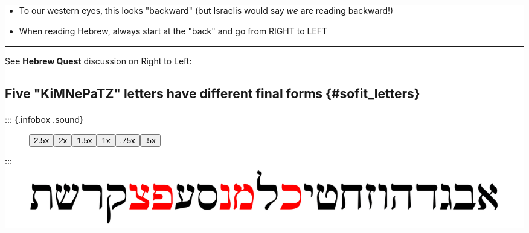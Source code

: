 * To our western eyes, this looks "backward" (but Israelis would say _we_ are reading backward!)

* When reading Hebrew, always start at the "back" and go from RIGHT to LEFT

*****

See **Hebrew Quest** discussion on Right to Left:

<center>
<iframe width="560" height="315" src="https://www.youtube.com/embed/4xKQSvRvmN8?start=108" frameborder="0" allow="accelerometer; autoplay; clipboard-write; encrypted-media; gyroscope; picture-in-picture" allowfullscreen></iframe>
</center>




## Five "KiMNePaTZ" letters have different final forms {#sofit_letters}

::: {.infobox .sound}
<figure> <audio id="myAudio" controls controlsList="nodownload" 
src="./images/01.4.m4a"> 
Your browser does not support the <code>audio</code> element.</audio><button onclick="x25()" type="button">2.5x</button><button onclick="x2()" type="button">2x</button><button onclick="x15()" type="button">1.5x</button><button onclick="x1()" type="button">1x</button><button onclick="x075()" type="button">.75x</button><button onclick="x05()" type="button">.5x</button><script>
var x = document.getElementById("myAudio");
function x05() { 
    x.playbackRate = 0.5;
    x.play();}
function x075() { 
    x.playbackRate = 0.75;
    x.play();} 
function x1() { 
    x.playbackRate = 1;
     x.play();}
function x15() { 
    x.playbackRate = 1.5;
     x.play();} 
function x2() { 
    x.playbackRate = 2;
     x.play();} 
function x25() { 
    x.playbackRate = 2.5;
     x.play(); } 
</script></figure>
:::

<img src="images/kimnepatz.gif" width="800pt" style="display: block; margin: auto;" />
